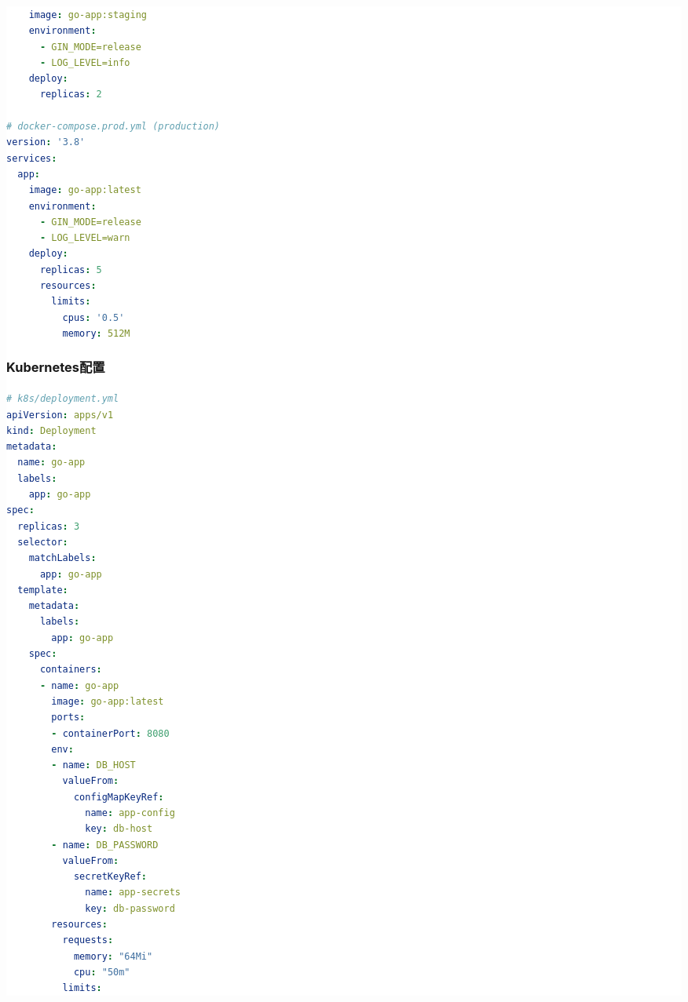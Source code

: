 ```yaml
    image: go-app:staging
    environment:
      - GIN_MODE=release
      - LOG_LEVEL=info
    deploy:
      replicas: 2

# docker-compose.prod.yml (production)
version: '3.8'
services:
  app:
    image: go-app:latest
    environment:
      - GIN_MODE=release
      - LOG_LEVEL=warn
    deploy:
      replicas: 5
      resources:
        limits:
          cpus: '0.5'
          memory: 512M
```

### Kubernetes配置
```yaml
# k8s/deployment.yml
apiVersion: apps/v1
kind: Deployment
metadata:
  name: go-app
  labels:
    app: go-app
spec:
  replicas: 3
  selector:
    matchLabels:
      app: go-app
  template:
    metadata:
      labels:
        app: go-app
    spec:
      containers:
      - name: go-app
        image: go-app:latest
        ports:
        - containerPort: 8080
        env:
        - name: DB_HOST
          valueFrom:
            configMapKeyRef:
              name: app-config
              key: db-host
        - name: DB_PASSWORD
          valueFrom:
            secretKeyRef:
              name: app-secrets
              key: db-password
        resources:
          requests:
            memory: "64Mi"
            cpu: "50m"
          limits:
```